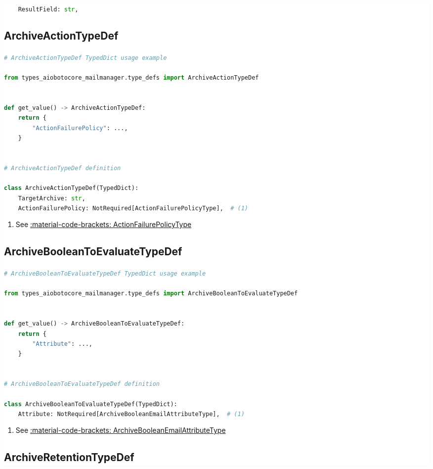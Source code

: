 ```python
    ResultField: str,
```


## ArchiveActionTypeDef

```python
# ArchiveActionTypeDef TypedDict usage example

from types_aiobotocore_mailmanager.type_defs import ArchiveActionTypeDef


def get_value() -> ArchiveActionTypeDef:
    return {
        "ActionFailurePolicy": ...,
    }


# ArchiveActionTypeDef definition

class ArchiveActionTypeDef(TypedDict):
    TargetArchive: str,
    ActionFailurePolicy: NotRequired[ActionFailurePolicyType],  # (1)
```

1. See [:material-code-brackets: ActionFailurePolicyType](./literals.md#actionfailurepolicytype)

## ArchiveBooleanToEvaluateTypeDef

```python
# ArchiveBooleanToEvaluateTypeDef TypedDict usage example

from types_aiobotocore_mailmanager.type_defs import ArchiveBooleanToEvaluateTypeDef


def get_value() -> ArchiveBooleanToEvaluateTypeDef:
    return {
        "Attribute": ...,
    }


# ArchiveBooleanToEvaluateTypeDef definition

class ArchiveBooleanToEvaluateTypeDef(TypedDict):
    Attribute: NotRequired[ArchiveBooleanEmailAttributeType],  # (1)
```

1. See [:material-code-brackets: ArchiveBooleanEmailAttributeType](./literals.md#archivebooleanemailattributetype)

## ArchiveRetentionTypeDef
